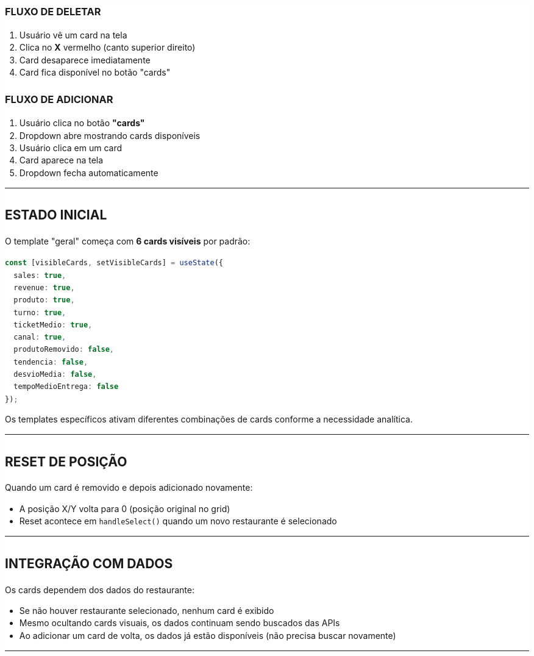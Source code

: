 ### FLUXO DE DELETAR
1. Usuário vê um card na tela
2. Clica no **X** vermelho (canto superior direito)
3. Card desaparece imediatamente
4. Card fica disponível no botão "cards"

### FLUXO DE ADICIONAR
1. Usuário clica no botão **"cards"**
2. Dropdown abre mostrando cards disponíveis
3. Usuário clica em um card
4. Card aparece na tela
5. Dropdown fecha automaticamente

---

## ESTADO INICIAL

O template "geral" começa com **6 cards visíveis** por padrão:
```typescript
const [visibleCards, setVisibleCards] = useState({
  sales: true,
  revenue: true,
  produto: true,
  turno: true,
  ticketMedio: true,
  canal: true,
  produtoRemovido: false,
  tendencia: false,
  desvioMedia: false,
  tempoMedioEntrega: false
});
```

Os templates específicos ativam diferentes combinações de cards conforme a necessidade analítica.

---

## RESET DE POSIÇÃO

Quando um card é removido e depois adicionado novamente:
- A posição X/Y volta para 0 (posição original no grid)
- Reset acontece em `handleSelect()` quando um novo restaurante é selecionado

---

## INTEGRAÇÃO COM DADOS

Os cards dependem dos dados do restaurante:
- Se não houver restaurante selecionado, nenhum card é exibido
- Mesmo ocultando cards visuais, os dados continuam sendo buscados das APIs
- Ao adicionar um card de volta, os dados já estão disponíveis (não precisa buscar novamente)

---